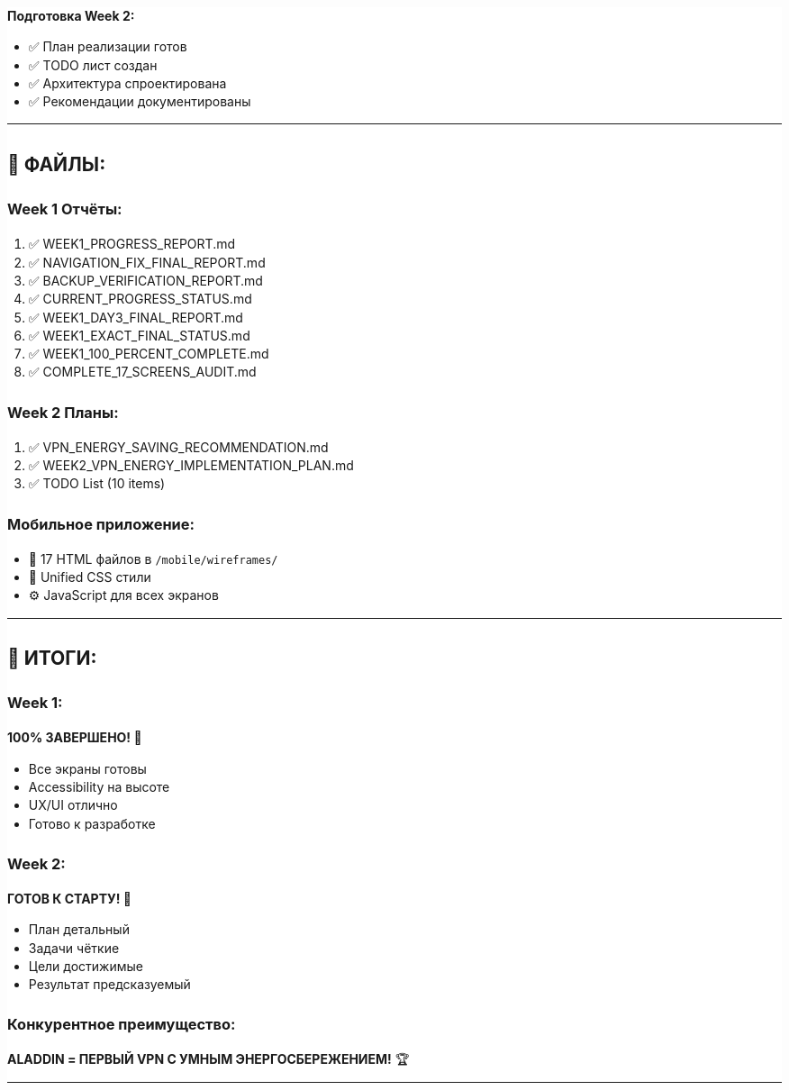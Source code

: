 **Подготовка Week 2:**
- ✅ План реализации готов
- ✅ TODO лист создан
- ✅ Архитектура спроектирована
- ✅ Рекомендации документированы

---

## 📁 **ФАЙЛЫ:**

### **Week 1 Отчёты:**
1. ✅ WEEK1_PROGRESS_REPORT.md
2. ✅ NAVIGATION_FIX_FINAL_REPORT.md
3. ✅ BACKUP_VERIFICATION_REPORT.md
4. ✅ CURRENT_PROGRESS_STATUS.md
5. ✅ WEEK1_DAY3_FINAL_REPORT.md
6. ✅ WEEK1_EXACT_FINAL_STATUS.md
7. ✅ WEEK1_100_PERCENT_COMPLETE.md
8. ✅ COMPLETE_17_SCREENS_AUDIT.md

### **Week 2 Планы:**
1. ✅ VPN_ENERGY_SAVING_RECOMMENDATION.md
2. ✅ WEEK2_VPN_ENERGY_IMPLEMENTATION_PLAN.md
3. ✅ TODO List (10 items)

### **Мобильное приложение:**
- 📱 17 HTML файлов в `/mobile/wireframes/`
- 🎨 Unified CSS стили
- ⚙️ JavaScript для всех экранов

---

## 🎊 **ИТОГИ:**

### **Week 1:**
**100% ЗАВЕРШЕНО! 🎉**
- Все экраны готовы
- Accessibility на высоте
- UX/UI отлично
- Готово к разработке

### **Week 2:**
**ГОТОВ К СТАРТУ! 🚀**
- План детальный
- Задачи чёткие
- Цели достижимые
- Результат предсказуемый

### **Конкурентное преимущество:**
**ALADDIN = ПЕРВЫЙ VPN С УМНЫМ ЭНЕРГОСБЕРЕЖЕНИЕМ!** 🏆

---